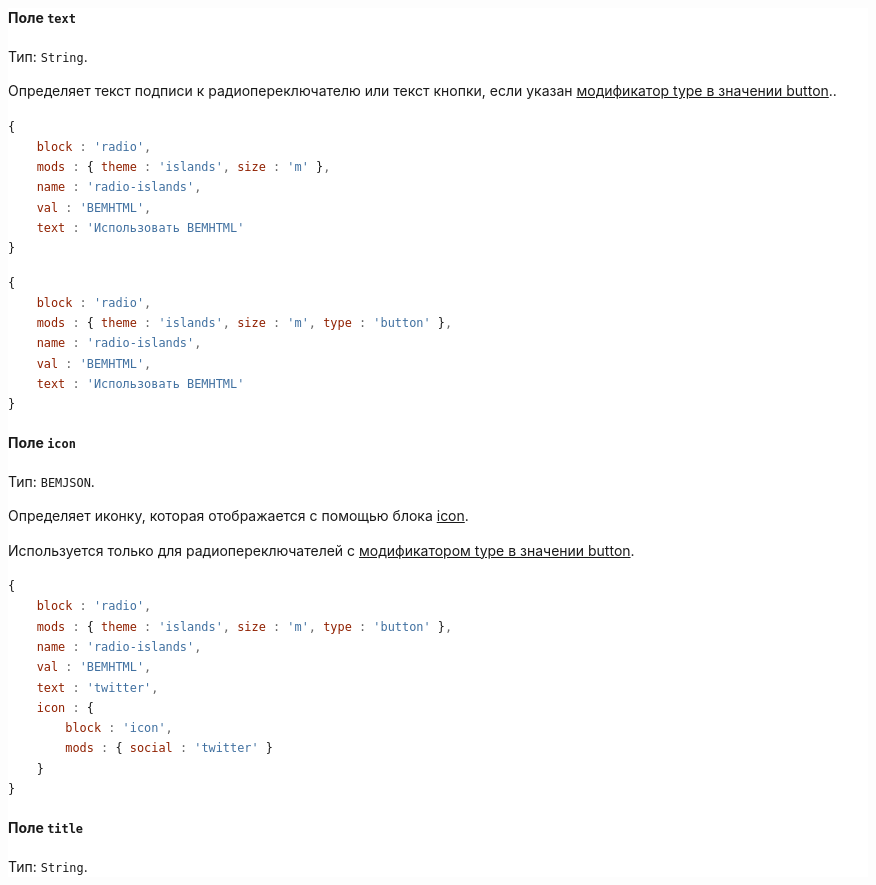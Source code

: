 <a name="text"></a>
#### Поле `text`

Тип: `String`.

Определяет текст подписи к радиопереключателю или текст кнопки, если указан <a href="type">модификатор type в значении button</a>..

```js
{
    block : 'radio',
    mods : { theme : 'islands', size : 'm' },
    name : 'radio-islands',
    val : 'BEMHTML',
    text : 'Использовать BEMHTML'
}
```

```js
{
    block : 'radio',
    mods : { theme : 'islands', size : 'm', type : 'button' },
    name : 'radio-islands',
    val : 'BEMHTML',
    text : 'Использовать BEMHTML'
}
```

<a name="icon"></a>
#### Поле `icon`

Тип: `BEMJSON`.

Определяет иконку, которая отображается с помощью блока [icon](../icon/icon.ru.md).

Используется только для радиопереключателей с <a href="#type">модификатором type в значении button</a>.

```js
{
    block : 'radio',
    mods : { theme : 'islands', size : 'm', type : 'button' },
    name : 'radio-islands',
    val : 'BEMHTML',
    text : 'twitter',
    icon : {
        block : 'icon',
        mods : { social : 'twitter' }
    }
}
```

<a name="title"></a>
#### Поле `title`

Тип: `String`.
